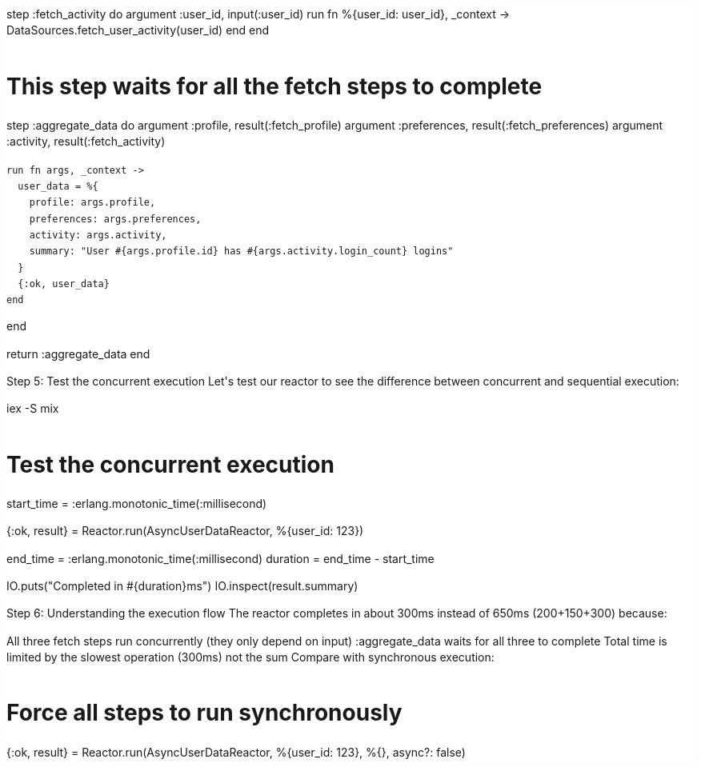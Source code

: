   step :fetch_activity do
    argument :user_id, input(:user_id)
    run fn %{user_id: user_id}, _context ->
      DataSources.fetch_user_activity(user_id)
    end
  end

  # This step waits for all the fetch steps to complete
  step :aggregate_data do
    argument :profile, result(:fetch_profile)
    argument :preferences, result(:fetch_preferences)
    argument :activity, result(:fetch_activity)
    
    run fn args, _context ->
      user_data = %{
        profile: args.profile,
        preferences: args.preferences,
        activity: args.activity,
        summary: "User #{args.profile.id} has #{args.activity.login_count} logins"
      }
      {:ok, user_data}
    end
  end

  return :aggregate_data
end

Step 5: Test the concurrent execution
Let's test our reactor to see the difference between concurrent and sequential execution:

iex -S mix

# Test the concurrent execution
start_time = :erlang.monotonic_time(:millisecond)

{:ok, result} = Reactor.run(AsyncUserDataReactor, %{user_id: 123})

end_time = :erlang.monotonic_time(:millisecond)
duration = end_time - start_time

IO.puts("Completed in #{duration}ms")
IO.inspect(result.summary)

Step 6: Understanding the execution flow
The reactor completes in about 300ms instead of 650ms (200+150+300) because:

All three fetch steps run concurrently (they only depend on input)
:aggregate_data waits for all three to complete
Total time is limited by the slowest operation (300ms) not the sum
Compare with synchronous execution:

# Force all steps to run synchronously
{:ok, result} = Reactor.run(AsyncUserDataReactor, %{user_id: 123}, %{}, async?: false)
